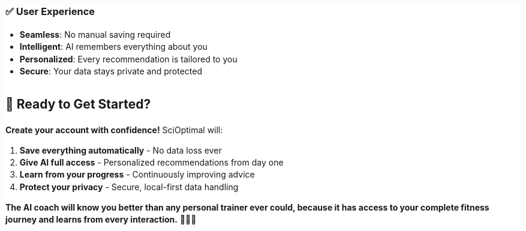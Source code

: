 ### **✅ User Experience**
- **Seamless**: No manual saving required
- **Intelligent**: AI remembers everything about you
- **Personalized**: Every recommendation is tailored to you
- **Secure**: Your data stays private and protected

## 🎯 **Ready to Get Started?**

**Create your account with confidence!** SciOptimal will:

1. **Save everything automatically** - No data loss ever
2. **Give AI full access** - Personalized recommendations from day one
3. **Learn from your progress** - Continuously improving advice
4. **Protect your privacy** - Secure, local-first data handling

**The AI coach will know you better than any personal trainer ever could, because it has access to your complete fitness journey and learns from every interaction.** 🚀🤖💪

